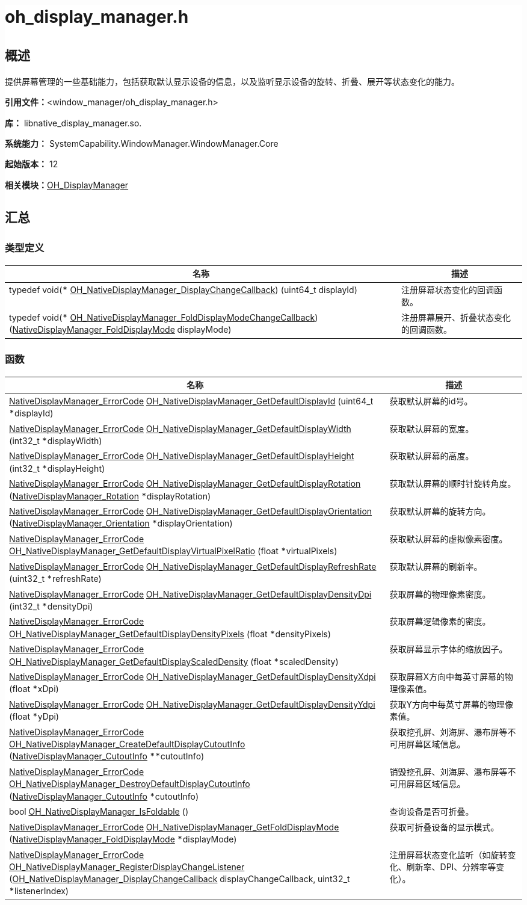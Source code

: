 # oh_display_manager.h


## 概述

提供屏幕管理的一些基础能力，包括获取默认显示设备的信息，以及监听显示设备的旋转、折叠、展开等状态变化的能力。

**引用文件：**&lt;window_manager/oh_display_manager.h&gt;

**库：** libnative_display_manager.so.

**系统能力：** SystemCapability.WindowManager.WindowManager.Core

**起始版本：** 12

**相关模块：**[OH_DisplayManager](_o_h___display_manager.md)


## 汇总


### 类型定义

| 名称 | 描述 | 
| -------- | -------- |
| typedef void(\* [OH_NativeDisplayManager_DisplayChangeCallback](_o_h___display_manager.md#oh_nativedisplaymanager_displaychangecallback)) (uint64_t displayId) | 注册屏幕状态变化的回调函数。 | 
| typedef void(\* [OH_NativeDisplayManager_FoldDisplayModeChangeCallback](_o_h___display_manager.md#oh_nativedisplaymanager_folddisplaymodechangecallback)) ([NativeDisplayManager_FoldDisplayMode](_o_h___display_manager.md#nativedisplaymanager_folddisplaymode) displayMode) | 注册屏幕展开、折叠状态变化的回调函数。 | 


### 函数

| 名称 | 描述 | 
| -------- | -------- |
| [NativeDisplayManager_ErrorCode](_o_h___display_manager.md#nativedisplaymanager_errorcode) [OH_NativeDisplayManager_GetDefaultDisplayId](_o_h___display_manager.md#oh_nativedisplaymanager_getdefaultdisplayid) (uint64_t \*displayId) | 获取默认屏幕的id号。 | 
| [NativeDisplayManager_ErrorCode](_o_h___display_manager.md#nativedisplaymanager_errorcode) [OH_NativeDisplayManager_GetDefaultDisplayWidth](_o_h___display_manager.md#oh_nativedisplaymanager_getdefaultdisplaywidth) (int32_t \*displayWidth) | 获取默认屏幕的宽度。 | 
| [NativeDisplayManager_ErrorCode](_o_h___display_manager.md#nativedisplaymanager_errorcode) [OH_NativeDisplayManager_GetDefaultDisplayHeight](_o_h___display_manager.md#oh_nativedisplaymanager_getdefaultdisplayheight) (int32_t \*displayHeight) | 获取默认屏幕的高度。 | 
| [NativeDisplayManager_ErrorCode](_o_h___display_manager.md#nativedisplaymanager_errorcode) [OH_NativeDisplayManager_GetDefaultDisplayRotation](_o_h___display_manager.md#oh_nativedisplaymanager_getdefaultdisplayrotation) ([NativeDisplayManager_Rotation](_o_h___display_manager.md#nativedisplaymanager_rotation) \*displayRotation) | 获取默认屏幕的顺时针旋转角度。 | 
| [NativeDisplayManager_ErrorCode](_o_h___display_manager.md#nativedisplaymanager_errorcode) [OH_NativeDisplayManager_GetDefaultDisplayOrientation](_o_h___display_manager.md#oh_nativedisplaymanager_getdefaultdisplayorientation) ([NativeDisplayManager_Orientation](_o_h___display_manager.md#nativedisplaymanager_orientation) \*displayOrientation) | 获取默认屏幕的旋转方向。 | 
| [NativeDisplayManager_ErrorCode](_o_h___display_manager.md#nativedisplaymanager_errorcode) [OH_NativeDisplayManager_GetDefaultDisplayVirtualPixelRatio](_o_h___display_manager.md#oh_nativedisplaymanager_getdefaultdisplayvirtualpixelratio) (float \*virtualPixels) | 获取默认屏幕的虚拟像素密度。 | 
| [NativeDisplayManager_ErrorCode](_o_h___display_manager.md#nativedisplaymanager_errorcode) [OH_NativeDisplayManager_GetDefaultDisplayRefreshRate](_o_h___display_manager.md#oh_nativedisplaymanager_getdefaultdisplayrefreshrate) (uint32_t \*refreshRate) | 获取默认屏幕的刷新率。 | 
| [NativeDisplayManager_ErrorCode](_o_h___display_manager.md#nativedisplaymanager_errorcode) [OH_NativeDisplayManager_GetDefaultDisplayDensityDpi](_o_h___display_manager.md#oh_nativedisplaymanager_getdefaultdisplaydensitydpi) (int32_t \*densityDpi) | 获取屏幕的物理像素密度。 | 
| [NativeDisplayManager_ErrorCode](_o_h___display_manager.md#nativedisplaymanager_errorcode) [OH_NativeDisplayManager_GetDefaultDisplayDensityPixels](_o_h___display_manager.md#oh_nativedisplaymanager_getdefaultdisplaydensitypixels) (float \*densityPixels) | 获取屏幕逻辑像素的密度。 | 
| [NativeDisplayManager_ErrorCode](_o_h___display_manager.md#nativedisplaymanager_errorcode) [OH_NativeDisplayManager_GetDefaultDisplayScaledDensity](_o_h___display_manager.md#oh_nativedisplaymanager_getdefaultdisplayscaleddensity) (float \*scaledDensity) | 获取屏幕显示字体的缩放因子。 | 
| [NativeDisplayManager_ErrorCode](_o_h___display_manager.md#nativedisplaymanager_errorcode) [OH_NativeDisplayManager_GetDefaultDisplayDensityXdpi](_o_h___display_manager.md#oh_nativedisplaymanager_getdefaultdisplaydensityxdpi) (float \*xDpi) | 获取屏幕X方向中每英寸屏幕的物理像素值。 | 
| [NativeDisplayManager_ErrorCode](_o_h___display_manager.md#nativedisplaymanager_errorcode) [OH_NativeDisplayManager_GetDefaultDisplayDensityYdpi](_o_h___display_manager.md#oh_nativedisplaymanager_getdefaultdisplaydensityydpi) (float \*yDpi) | 获取Y方向中每英寸屏幕的物理像素值。 | 
| [NativeDisplayManager_ErrorCode](_o_h___display_manager.md#nativedisplaymanager_errorcode) [OH_NativeDisplayManager_CreateDefaultDisplayCutoutInfo](_o_h___display_manager.md#oh_nativedisplaymanager_createdefaultdisplaycutoutinfo) ([NativeDisplayManager_CutoutInfo](_native_display_manager___cutout_info.md) \*\*cutoutInfo) | 获取挖孔屏、刘海屏、瀑布屏等不可用屏幕区域信息。 | 
| [NativeDisplayManager_ErrorCode](_o_h___display_manager.md#nativedisplaymanager_errorcode) [OH_NativeDisplayManager_DestroyDefaultDisplayCutoutInfo](_o_h___display_manager.md#oh_nativedisplaymanager_destroydefaultdisplaycutoutinfo) ([NativeDisplayManager_CutoutInfo](_native_display_manager___cutout_info.md) \*cutoutInfo) | 销毁挖孔屏、刘海屏、瀑布屏等不可用屏幕区域信息。 | 
| bool [OH_NativeDisplayManager_IsFoldable](_o_h___display_manager.md#oh_nativedisplaymanager_isfoldable) () | 查询设备是否可折叠。 | 
| [NativeDisplayManager_ErrorCode](_o_h___display_manager.md#nativedisplaymanager_errorcode) [OH_NativeDisplayManager_GetFoldDisplayMode](_o_h___display_manager.md#oh_nativedisplaymanager_getfolddisplaymode) ([NativeDisplayManager_FoldDisplayMode](_o_h___display_manager.md#nativedisplaymanager_folddisplaymode) \*displayMode) | 获取可折叠设备的显示模式。 | 
| [NativeDisplayManager_ErrorCode](_o_h___display_manager.md#nativedisplaymanager_errorcode) [OH_NativeDisplayManager_RegisterDisplayChangeListener](_o_h___display_manager.md#oh_nativedisplaymanager_registerdisplaychangelistener) ([OH_NativeDisplayManager_DisplayChangeCallback](_o_h___display_manager.md#oh_nativedisplaymanager_displaychangecallback) displayChangeCallback, uint32_t \*listenerIndex) | 注册屏幕状态变化监听（如旋转变化、刷新率、DPI、分辨率等变化）。 | 